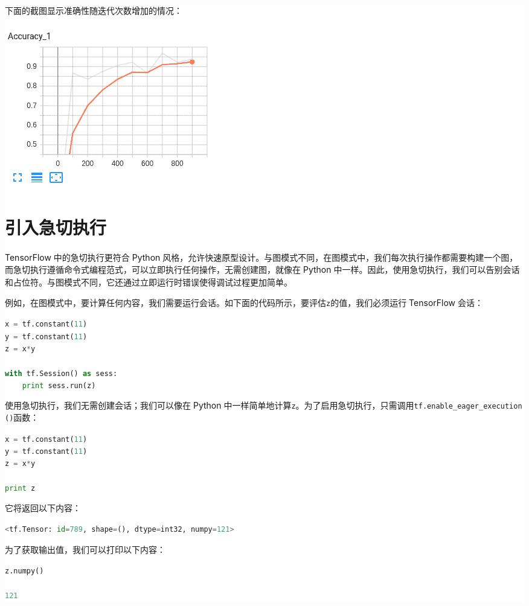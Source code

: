 下面的截图显示准确性随迭代次数增加的情况：

![](img/b81c6aa3-29d8-4988-a7ec-a916fe0727a7.png)

# 引入急切执行

TensorFlow 中的急切执行更符合 Python 风格，允许快速原型设计。与图模式不同，在图模式中，我们每次执行操作都需要构建一个图，而急切执行遵循命令式编程范式，可以立即执行任何操作，无需创建图，就像在 Python 中一样。因此，使用急切执行，我们可以告别会话和占位符。与图模式不同，它还通过立即运行时错误使得调试过程更加简单。

例如，在图模式中，要计算任何内容，我们需要运行会话。如下面的代码所示，要评估`z`的值，我们必须运行 TensorFlow 会话：

```py
x = tf.constant(11)
y = tf.constant(11)
z = x*y

with tf.Session() as sess:
    print sess.run(z)
```

使用急切执行，我们无需创建会话；我们可以像在 Python 中一样简单地计算`z`。为了启用急切执行，只需调用`tf.enable_eager_execution()`函数：

```py
x = tf.constant(11)
y = tf.constant(11)
z = x*y

print z
```

它将返回以下内容：

```py
<tf.Tensor: id=789, shape=(), dtype=int32, numpy=121>
```

为了获取输出值，我们可以打印以下内容：

```py
z.numpy()

121
```
